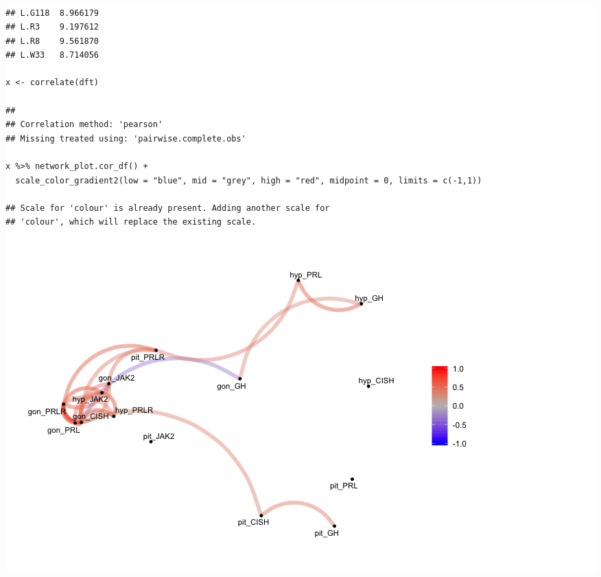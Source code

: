     ## L.G118  8.966179
    ## L.R3    9.197612
    ## L.R8    9.561870
    ## L.W33   8.714056

    x <- correlate(dft)

    ## 
    ## Correlation method: 'pearson'
    ## Missing treated using: 'pairwise.complete.obs'

    x %>% network_plot.cor_df() + 
      scale_color_gradient2(low = "blue", mid = "grey", high = "red", midpoint = 0, limits = c(-1,1)) 

    ## Scale for 'colour' is already present. Adding another scale for
    ## 'colour', which will replace the existing scale.

![](../figures/favegenes/victoria-ePRL-corr-1.png)
